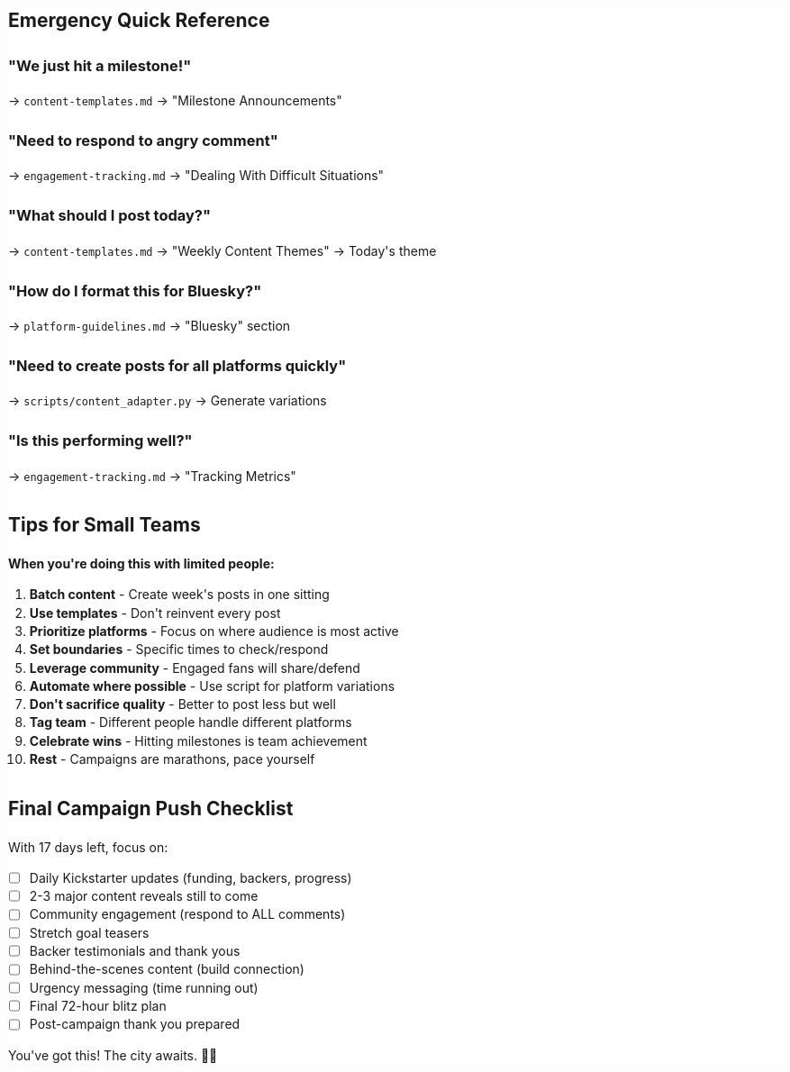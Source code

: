 ## Emergency Quick Reference

### "We just hit a milestone!"
→ `content-templates.md` → "Milestone Announcements"

### "Need to respond to angry comment"
→ `engagement-tracking.md` → "Dealing With Difficult Situations"

### "What should I post today?"
→ `content-templates.md` → "Weekly Content Themes" → Today's theme

### "How do I format this for Bluesky?"
→ `platform-guidelines.md` → "Bluesky" section

### "Need to create posts for all platforms quickly"
→ `scripts/content_adapter.py` → Generate variations

### "Is this performing well?"
→ `engagement-tracking.md` → "Tracking Metrics"

## Tips for Small Teams

**When you're doing this with limited people:**

1. **Batch content** - Create week's posts in one sitting
2. **Use templates** - Don't reinvent every post
3. **Prioritize platforms** - Focus on where audience is most active
4. **Set boundaries** - Specific times to check/respond
5. **Leverage community** - Engaged fans will share/defend
6. **Automate where possible** - Use script for platform variations
7. **Don't sacrifice quality** - Better to post less but well
8. **Tag team** - Different people handle different platforms
9. **Celebrate wins** - Hitting milestones is team achievement
10. **Rest** - Campaigns are marathons, pace yourself

## Final Campaign Push Checklist

With 17 days left, focus on:

- [ ] Daily Kickstarter updates (funding, backers, progress)
- [ ] 2-3 major content reveals still to come
- [ ] Community engagement (respond to ALL comments)
- [ ] Stretch goal teasers
- [ ] Backer testimonials and thank yous
- [ ] Behind-the-scenes content (build connection)
- [ ] Urgency messaging (time running out)
- [ ] Final 72-hour blitz plan
- [ ] Post-campaign thank you prepared

You've got this! The city awaits. 🌆🖤
